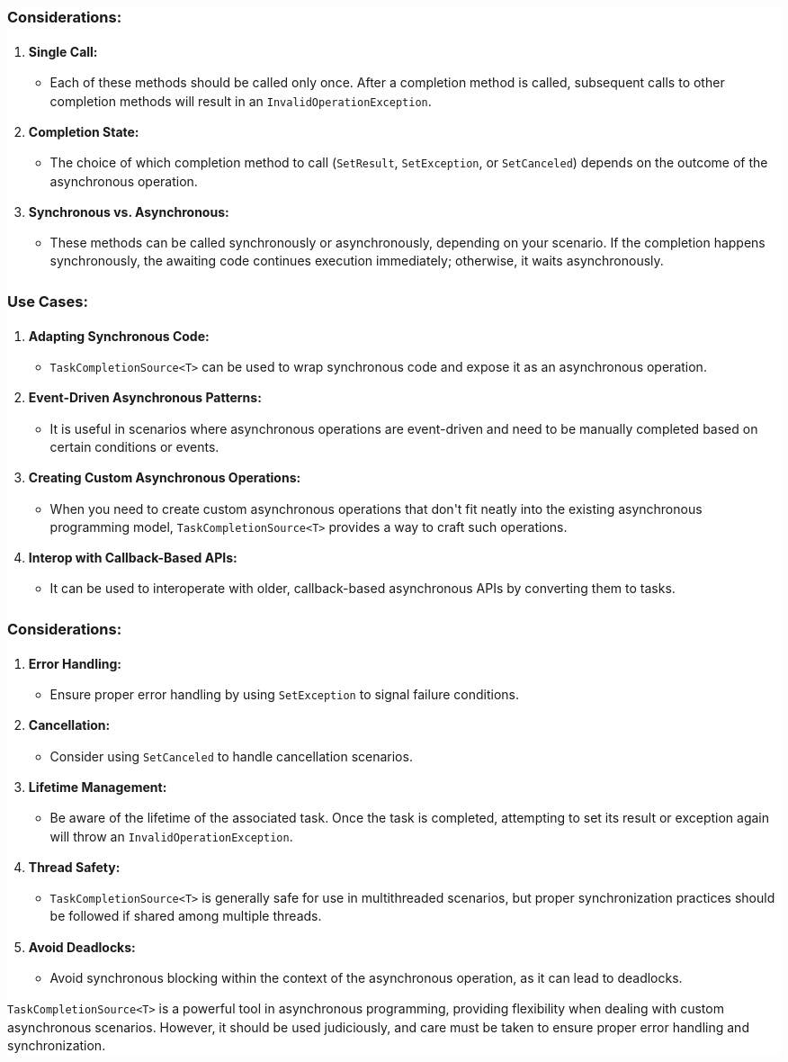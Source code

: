 ### Considerations:

1. **Single Call:**
    
    - Each of these methods should be called only once. After a completion method is called, subsequent calls to other completion methods will result in an `InvalidOperationException`.
2. **Completion State:**
    
    - The choice of which completion method to call (`SetResult`, `SetException`, or `SetCanceled`) depends on the outcome of the asynchronous operation.
3. **Synchronous vs. Asynchronous:**
    
    - These methods can be called synchronously or asynchronously, depending on your scenario. If the completion happens synchronously, the awaiting code continues execution immediately; otherwise, it waits asynchronously.
### Use Cases:

1. **Adapting Synchronous Code:**
    
    - `TaskCompletionSource<T>` can be used to wrap synchronous code and expose it as an asynchronous operation.
2. **Event-Driven Asynchronous Patterns:**
    
    - It is useful in scenarios where asynchronous operations are event-driven and need to be manually completed based on certain conditions or events.
3. **Creating Custom Asynchronous Operations:**
    
    - When you need to create custom asynchronous operations that don't fit neatly into the existing asynchronous programming model, `TaskCompletionSource<T>` provides a way to craft such operations.
4. **Interop with Callback-Based APIs:**
    
    - It can be used to interoperate with older, callback-based asynchronous APIs by converting them to tasks.

### Considerations:

1. **Error Handling:**
    
    - Ensure proper error handling by using `SetException` to signal failure conditions.
2. **Cancellation:**
    
    - Consider using `SetCanceled` to handle cancellation scenarios.
3. **Lifetime Management:**
    
    - Be aware of the lifetime of the associated task. Once the task is completed, attempting to set its result or exception again will throw an `InvalidOperationException`.
4. **Thread Safety:**
    
    - `TaskCompletionSource<T>` is generally safe for use in multithreaded scenarios, but proper synchronization practices should be followed if shared among multiple threads.
5. **Avoid Deadlocks:**
    
    - Avoid synchronous blocking within the context of the asynchronous operation, as it can lead to deadlocks.

`TaskCompletionSource<T>` is a powerful tool in asynchronous programming, providing flexibility when dealing with custom asynchronous scenarios. However, it should be used judiciously, and care must be taken to ensure proper error handling and synchronization.
